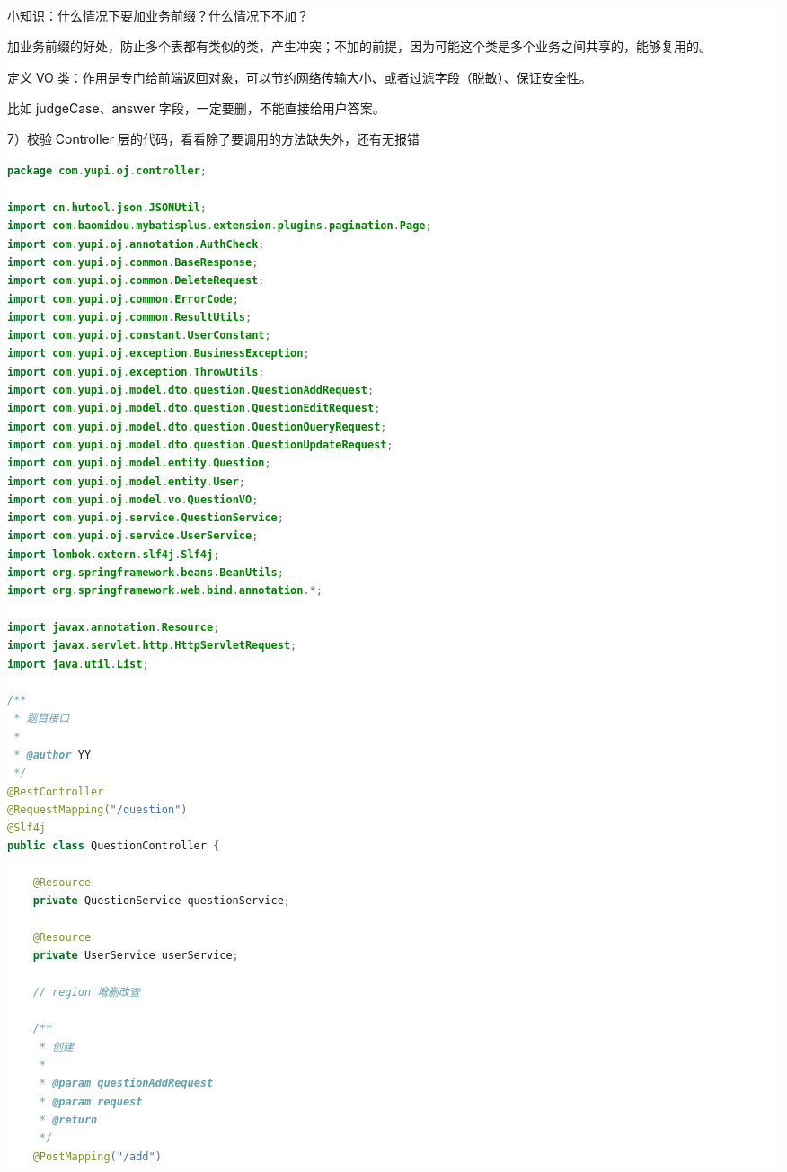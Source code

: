 小知识：什么情况下要加业务前缀？什么情况下不加？

加业务前缀的好处，防止多个表都有类似的类，产生冲突；不加的前提，因为可能这个类是多个业务之间共享的，能够复用的。

定义 VO 类：作用是专门给前端返回对象，可以节约网络传输大小、或者过滤字段（脱敏）、保证安全性。

比如 judgeCase、answer 字段，一定要删，不能直接给用户答案。

7）校验 Controller 层的代码，看看除了要调用的方法缺失外，还有无报错

```java
package com.yupi.oj.controller;

import cn.hutool.json.JSONUtil;
import com.baomidou.mybatisplus.extension.plugins.pagination.Page;
import com.yupi.oj.annotation.AuthCheck;
import com.yupi.oj.common.BaseResponse;
import com.yupi.oj.common.DeleteRequest;
import com.yupi.oj.common.ErrorCode;
import com.yupi.oj.common.ResultUtils;
import com.yupi.oj.constant.UserConstant;
import com.yupi.oj.exception.BusinessException;
import com.yupi.oj.exception.ThrowUtils;
import com.yupi.oj.model.dto.question.QuestionAddRequest;
import com.yupi.oj.model.dto.question.QuestionEditRequest;
import com.yupi.oj.model.dto.question.QuestionQueryRequest;
import com.yupi.oj.model.dto.question.QuestionUpdateRequest;
import com.yupi.oj.model.entity.Question;
import com.yupi.oj.model.entity.User;
import com.yupi.oj.model.vo.QuestionVO;
import com.yupi.oj.service.QuestionService;
import com.yupi.oj.service.UserService;
import lombok.extern.slf4j.Slf4j;
import org.springframework.beans.BeanUtils;
import org.springframework.web.bind.annotation.*;

import javax.annotation.Resource;
import javax.servlet.http.HttpServletRequest;
import java.util.List;

/**
 * 题目接口
 *
 * @author YY
 */
@RestController
@RequestMapping("/question")
@Slf4j
public class QuestionController {

    @Resource
    private QuestionService questionService;

    @Resource
    private UserService userService;

    // region 增删改查

    /**
     * 创建
     *
     * @param questionAddRequest
     * @param request
     * @return
     */
    @PostMapping("/add")
```